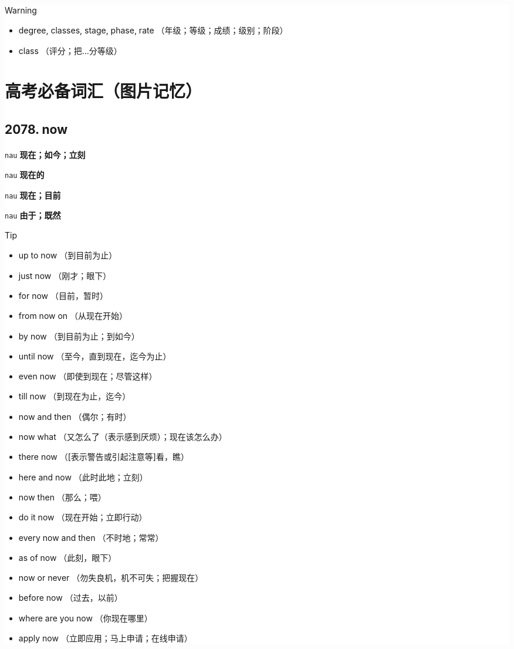 > [!WARNING]
>
> - degree, classes, stage, phase, rate （年级；等级；成绩；级别；阶段）
>
> - class （评分；把…分等级）
>

# 高考必备词汇（图片记忆）

## 2078. now

`nau`  **现在；如今；立刻**

`nau`  **现在的**

`nau`  **现在；目前**

`nau`  **由于；既然**

> [!TIP]
>
> - up to now （到目前为止）
>
> - just now （刚才；眼下）
>
> - for now （目前，暂时）
>
> - from now on （从现在开始）
>
> - by now （到目前为止；到如今）
>
> - until now （至今，直到现在，迄今为止）
>
> - even now （即使到现在；尽管这样）
>
> - till now （到现在为止，迄今）
>
> - now and then （偶尔；有时）
>
> - now what （又怎么了（表示感到厌烦）；现在该怎么办）
>
> - there now （[表示警告或引起注意等]看，瞧）
>
> - here and now （此时此地；立刻）
>
> - now then （那么；喂）
>
> - do it now （现在开始；立即行动）
>
> - every now and then （不时地；常常）
>
> - as of now （此刻，眼下）
>
> - now or never （勿失良机，机不可失；把握现在）
>
> - before now （过去，以前）
>
> - where are you now （你现在哪里）
>
> - apply now （立即应用；马上申请；在线申请）
>

